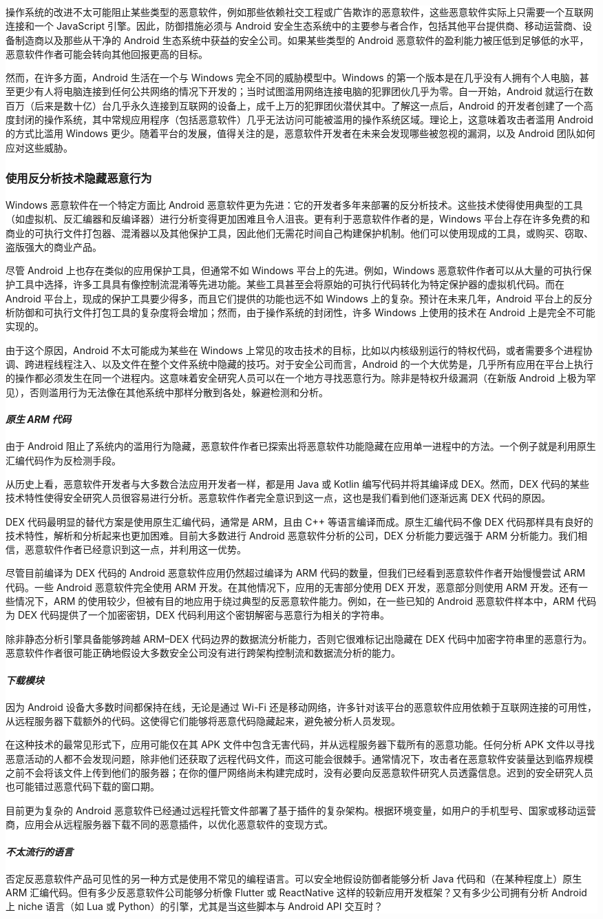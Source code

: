 操作系统的改进不太可能阻止某些类型的恶意软件，例如那些依赖社交工程或广告欺诈的恶意软件，这些恶意软件实际上只需要一个互联网连接和一个 JavaScript 引擎。因此，防御措施必须与 Android 安全生态系统中的主要参与者合作，包括其他平台提供商、移动运营商、设备制造商以及那些从干净的 Android 生态系统中获益的安全公司。如果某些类型的 Android 恶意软件的盈利能力被压低到足够低的水平，恶意软件作者可能会转向其他回报更高的目标。

然而，在许多方面，Android 生活在一个与 Windows 完全不同的威胁模型中。Windows 的第一个版本是在几乎没有人拥有个人电脑，甚至更少有人将电脑连接到任何公共网络的情况下开发的；当时试图滥用网络连接电脑的犯罪团伙几乎为零。自一开始，Android 就运行在数百万（后来是数十亿）台几乎永久连接到互联网的设备上，成千上万的犯罪团伙潜伏其中。了解这一点后，Android 的开发者创建了一个高度封闭的操作系统，其中常规应用程序（包括恶意软件）几乎无法访问可能被滥用的操作系统区域。理论上，这意味着攻击者滥用 Android 的方式比滥用 Windows 更少。随着平台的发展，值得关注的是，恶意软件开发者在未来会发现哪些被忽视的漏洞，以及 Android 团队如何应对这些威胁。

### **使用反分析技术隐藏恶意行为**

Windows 恶意软件在一个特定方面比 Android 恶意软件更为先进：它的开发者多年来部署的反分析技术。这些技术使得使用典型的工具（如虚拟机、反汇编器和反编译器）进行分析变得更加困难且令人沮丧。更有利于恶意软件作者的是，Windows 平台上存在许多免费的和商业的可执行文件打包器、混淆器以及其他保护工具，因此他们无需花时间自己构建保护机制。他们可以使用现成的工具，或购买、窃取、盗版强大的商业产品。

尽管 Android 上也存在类似的应用保护工具，但通常不如 Windows 平台上的先进。例如，Windows 恶意软件作者可以从大量的可执行保护工具中选择，许多工具具有像控制流混淆等先进功能。某些工具甚至会将原始的可执行代码转化为特定保护器的虚拟机代码。而在 Android 平台上，现成的保护工具要少得多，而且它们提供的功能也远不如 Windows 上的复杂。预计在未来几年，Android 平台上的反分析防御和可执行文件打包工具的复杂度将会增加；然而，由于操作系统的封闭性，许多 Windows 上使用的技术在 Android 上是完全不可能实现的。

由于这个原因，Android 不太可能成为某些在 Windows 上常见的攻击技术的目标，比如以内核级别运行的特权代码，或者需要多个进程协调、跨进程线程注入、以及文件在整个文件系统中隐藏的技巧。对于安全公司而言，Android 的一个大优势是，几乎所有应用在平台上执行的操作都必须发生在同一个进程内。这意味着安全研究人员可以在一个地方寻找恶意行为。除非是特权升级漏洞（在新版 Android 上极为罕见），否则滥用行为无法像在其他系统中那样分散到各处，躲避检测和分析。

#### ***原生 ARM 代码***

由于 Android 阻止了系统内的滥用行为隐藏，恶意软件作者已探索出将恶意软件功能隐藏在应用单一进程中的方法。一个例子就是利用原生汇编代码作为反检测手段。

从历史上看，恶意软件开发者与大多数合法应用开发者一样，都是用 Java 或 Kotlin 编写代码并将其编译成 DEX。然而，DEX 代码的某些技术特性使得安全研究人员很容易进行分析。恶意软件作者完全意识到这一点，这也是我们看到他们逐渐远离 DEX 代码的原因。

DEX 代码最明显的替代方案是使用原生汇编代码，通常是 ARM，且由 C++ 等语言编译而成。原生汇编代码不像 DEX 代码那样具有良好的技术特性，解析和分析起来也更加困难。目前大多数进行 Android 恶意软件分析的公司，DEX 分析能力要远强于 ARM 分析能力。我们相信，恶意软件作者已经意识到这一点，并利用这一优势。

尽管目前编译为 DEX 代码的 Android 恶意软件应用仍然超过编译为 ARM 代码的数量，但我们已经看到恶意软件作者开始慢慢尝试 ARM 代码。一些 Android 恶意软件完全使用 ARM 开发。在其他情况下，应用的无害部分使用 DEX 开发，恶意部分则使用 ARM 开发。还有一些情况下，ARM 的使用较少，但被有目的地应用于绕过典型的反恶意软件能力。例如，在一些已知的 Android 恶意软件样本中，ARM 代码为 DEX 代码提供了一个加密密钥，DEX 代码利用这个密钥解密与恶意行为相关的字符串。

除非静态分析引擎具备能够跨越 ARM–DEX 代码边界的数据流分析能力，否则它很难标记出隐藏在 DEX 代码中加密字符串里的恶意行为。恶意软件作者很可能正确地假设大多数安全公司没有进行跨架构控制流和数据流分析的能力。

#### ***下载模块***

因为 Android 设备大多数时间都保持在线，无论是通过 Wi-Fi 还是移动网络，许多针对该平台的恶意软件应用依赖于互联网连接的可用性，从远程服务器下载额外的代码。这使得它们能够将恶意代码隐藏起来，避免被分析人员发现。

在这种技术的最常见形式下，应用可能仅在其 APK 文件中包含无害代码，并从远程服务器下载所有的恶意功能。任何分析 APK 文件以寻找恶意活动的人都不会发现问题，除非他们还获取了远程代码文件，而这可能会很棘手。通常情况下，攻击者在恶意软件安装量达到临界规模之前不会将该文件上传到他们的服务器；在你的僵尸网络尚未构建完成时，没有必要向反恶意软件研究人员透露信息。迟到的安全研究人员也可能错过恶意代码下载的窗口期。

目前更为复杂的 Android 恶意软件已经通过远程托管文件部署了基于插件的复杂架构。根据环境变量，如用户的手机型号、国家或移动运营商，应用会从远程服务器下载不同的恶意插件，以优化恶意软件的变现方式。

#### ***不太流行的语言***

否定反恶意软件产品可见性的另一种方式是使用不常见的编程语言。可以安全地假设防御者能够分析 Java 代码和（在某种程度上）原生 ARM 汇编代码。但有多少反恶意软件公司能够分析像 Flutter 或 ReactNative 这样的较新应用开发框架？又有多少公司拥有分析 Android 上 niche 语言（如 Lua 或 Python）的引擎，尤其是当这些脚本与 Android API 交互时？
